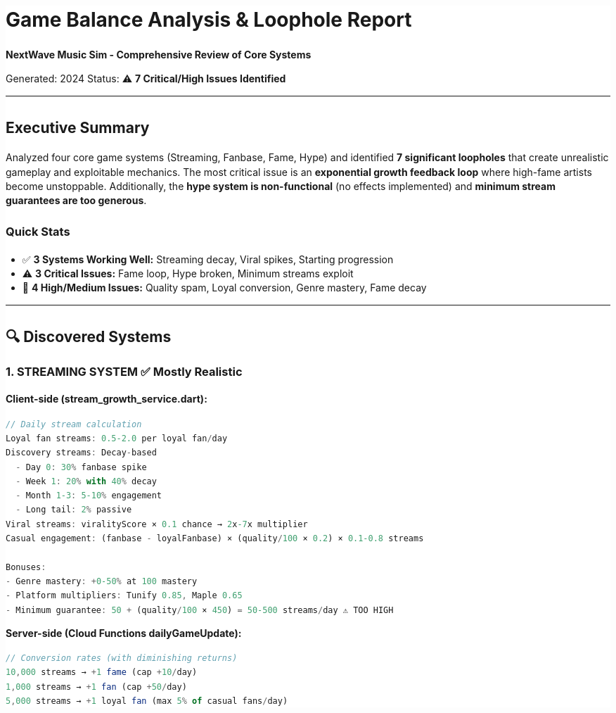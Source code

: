 # Game Balance Analysis & Loophole Report
**NextWave Music Sim - Comprehensive Review of Core Systems**

Generated: 2024
Status: ⚠️ **7 Critical/High Issues Identified**

---

## Executive Summary

Analyzed four core game systems (Streaming, Fanbase, Fame, Hype) and identified **7 significant loopholes** that create unrealistic gameplay and exploitable mechanics. The most critical issue is an **exponential growth feedback loop** where high-fame artists become unstoppable. Additionally, the **hype system is non-functional** (no effects implemented) and **minimum stream guarantees are too generous**.

### Quick Stats
- ✅ **3 Systems Working Well:** Streaming decay, Viral spikes, Starting progression
- ⚠️ **3 Critical Issues:** Fame loop, Hype broken, Minimum streams exploit
- 🔧 **4 High/Medium Issues:** Quality spam, Loyal conversion, Genre mastery, Fame decay

---

## 🔍 Discovered Systems

### 1. STREAMING SYSTEM ✅ Mostly Realistic

**Client-side (stream_growth_service.dart):**
```dart
// Daily stream calculation
Loyal fan streams: 0.5-2.0 per loyal fan/day
Discovery streams: Decay-based
  - Day 0: 30% fanbase spike
  - Week 1: 20% with 40% decay
  - Month 1-3: 5-10% engagement
  - Long tail: 2% passive
Viral streams: viralityScore × 0.1 chance → 2x-7x multiplier
Casual engagement: (fanbase - loyalFanbase) × (quality/100 × 0.2) × 0.1-0.8 streams

Bonuses:
- Genre mastery: +0-50% at 100 mastery
- Platform multipliers: Tunify 0.85, Maple 0.65
- Minimum guarantee: 50 + (quality/100 × 450) = 50-500 streams/day ⚠️ TOO HIGH
```

**Server-side (Cloud Functions dailyGameUpdate):**
```javascript
// Conversion rates (with diminishing returns)
10,000 streams → +1 fame (cap +10/day)
1,000 streams → +1 fan (cap +50/day)
5,000 streams → +1 loyal fan (max 5% of casual fans/day)
```
